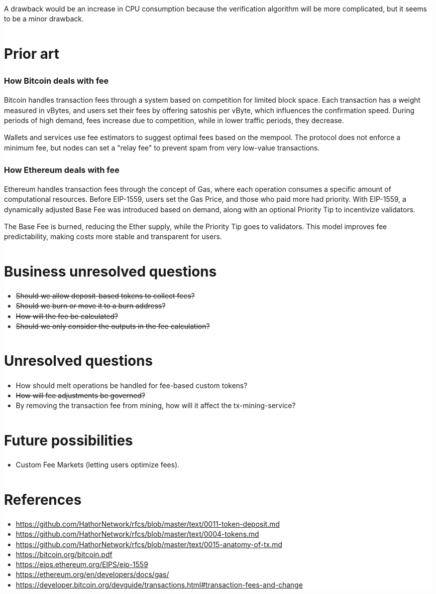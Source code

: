 A drawback would be an increase in CPU consumption because the verification algorithm will be more complicated, but it seems to be a minor drawback.

# Prior art

### How Bitcoin deals with fee

Bitcoin handles transaction fees through a system based on competition for limited block space. Each transaction has a weight measured in vBytes, and users set their fees by offering satoshis per vByte, which influences the confirmation speed. During periods of high demand, fees increase due to competition, while in lower traffic periods, they decrease. 

Wallets and services use fee estimators to suggest optimal fees based on the mempool. The protocol does not enforce a minimum fee, but nodes can set a "relay fee" to prevent spam from very low-value transactions.

### How Ethereum deals with fee

Ethereum handles transaction fees through the concept of Gas, where each operation consumes a specific amount of computational resources. Before EIP-1559, users set the Gas Price, and those who paid more had priority. With EIP-1559, a dynamically adjusted Base Fee was introduced based on demand, along with an optional Priority Tip to incentivize validators. 

The Base Fee is burned, reducing the Ether supply, while the Priority Tip goes to validators. This model improves fee predictability, making costs more stable and transparent for users.

# Business unresolved questions
- ~~Should we allow deposit-based tokens to collect fees?~~
- ~~Should we burn or move it to a burn address?~~
- ~~How will the fee be calculated?~~
- ~~Should we only consider the outputs in the fee calculation?~~

# Unresolved questions
[unresolved-questions]: #unresolved-questions

- How should melt operations be handled for fee-based custom tokens?
- ~~How will fee adjustments be governed?~~
- By removing the transaction fee from mining, how will it affect the tx-mining-service?

# Future possibilities
[future-possibilities]: #future-possibilities

- Custom Fee Markets (letting users optimize fees).

# References

- https://github.com/HathorNetwork/rfcs/blob/master/text/0011-token-deposit.md
- https://github.com/HathorNetwork/rfcs/blob/master/text/0004-tokens.md
- https://github.com/HathorNetwork/rfcs/blob/master/text/0015-anatomy-of-tx.md
- https://bitcoin.org/bitcoin.pdf
- https://eips.ethereum.org/EIPS/eip-1559
- https://ethereum.org/en/developers/docs/gas/
- https://developer.bitcoin.org/devguide/transactions.html#transaction-fees-and-change


[summary]: #summary
[motivation]: #motivation
[guide-level-explanation]: #guide-level-explanation
[reference-level-explanation]: #reference-level-explanation